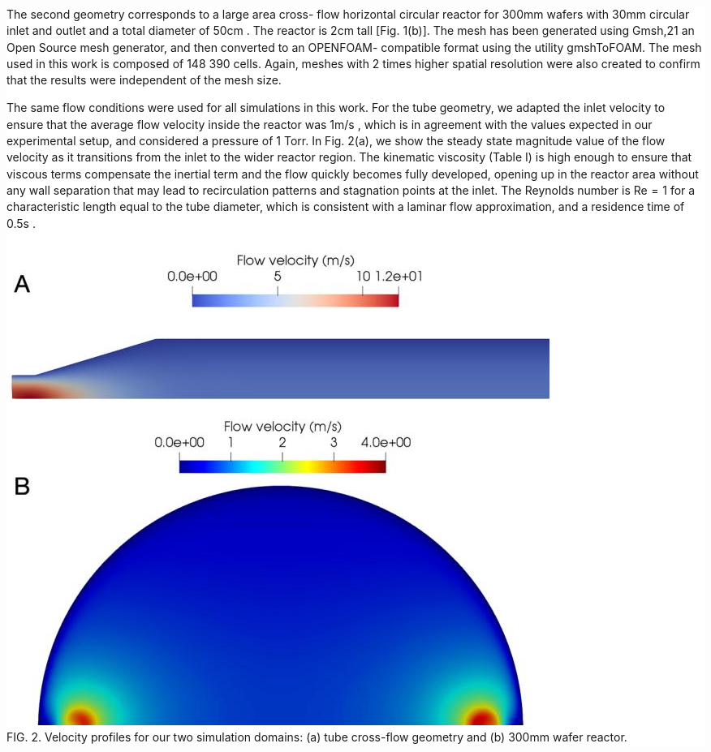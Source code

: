 The second geometry corresponds to a large area cross- flow horizontal circular reactor for  $300\mathrm{mm}$  wafers with  $30\mathrm{mm}$  circular inlet and outlet and a total diameter of  $50\mathrm{cm}$ . The reactor is  $2\mathrm{cm}$  tall [Fig. 1(b)]. The mesh has been generated using Gmsh,21 an Open Source mesh generator, and then converted to an OPENFOAM- compatible format using the utility gmshToFOAM. The mesh used in this work is composed of 148 390 cells. Again, meshes with 2 times higher spatial resolution were also created to confirm that the results were independent of the mesh size.

The same flow conditions were used for all simulations in this work. For the tube geometry, we adapted the inlet velocity to ensure that the average flow velocity inside the reactor was  $1\mathrm{m / s}$ , which is in agreement with the values expected in our experimental setup, and considered a pressure of 1 Torr. In Fig. 2(a), we show the steady state magnitude value of the flow velocity as it transitions from the inlet to the wider reactor region. The kinematic viscosity (Table I) is high enough to ensure that viscous terms compensate the inertial term and the flow quickly becomes fully developed, opening up in the reactor area without any wall separation that may lead to recirculation patterns and stagnation points at the inlet. The Reynolds number is  $\mathrm{Re} = 1$  for a characteristic length equal to the tube diameter, which is consistent with a laminar flow approximation, and a residence time of  $0.5\mathrm{s}$ .

![](images/f86ebe8534f82f00e4b470b54b0c03770d00d7d34e843a87defbf54b13ebe119.jpg)  
FIG. 2. Velocity profiles for our two simulation domains: (a) tube cross-flow geometry and (b)  $300\mathrm{mm}$  wafer reactor.
